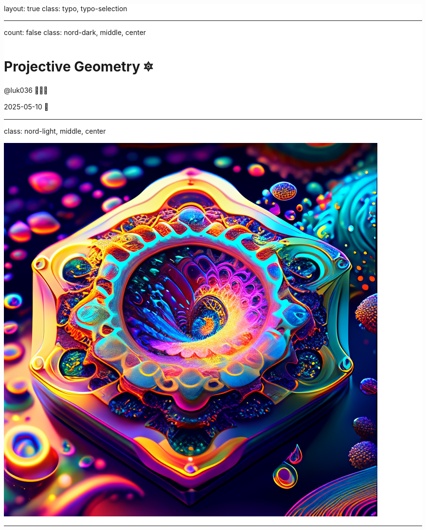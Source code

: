 layout: true
class: typo, typo-selection

---

count: false
class: nord-dark, middle, center

# Projective Geometry 🔯

@luk036 👨🏻‍🏫

2025-05-10 📅

---

class: nord-light, middle, center

![drawing](figs/mathematical-perspective-distortion.png)

---